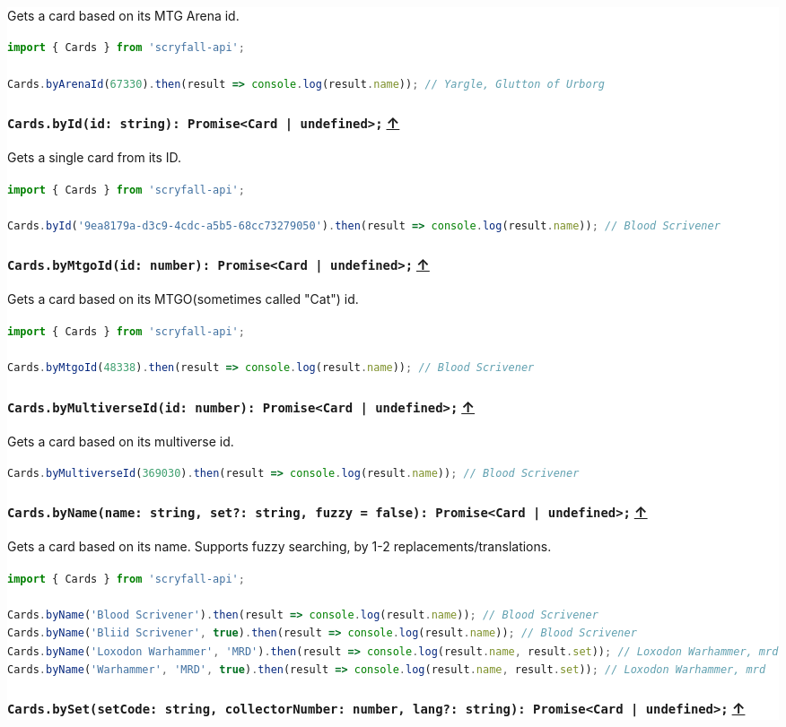Gets a card based on its MTG Arena id.

```ts
import { Cards } from 'scryfall-api';

Cards.byArenaId(67330).then(result => console.log(result.name)); // Yargle, Glutton of Urborg
```

### `Cards.byId(id: string): Promise<Card | undefined>;` [↑](#table-of-contents)

Gets a single card from its ID.

```ts
import { Cards } from 'scryfall-api';

Cards.byId('9ea8179a-d3c9-4cdc-a5b5-68cc73279050').then(result => console.log(result.name)); // Blood Scrivener
```

### `Cards.byMtgoId(id: number): Promise<Card | undefined>;` [↑](#table-of-contents)

Gets a card based on its MTGO(sometimes called "Cat") id.

```ts
import { Cards } from 'scryfall-api';

Cards.byMtgoId(48338).then(result => console.log(result.name)); // Blood Scrivener
```

### `Cards.byMultiverseId(id: number): Promise<Card | undefined>;` [↑](#table-of-contents)

Gets a card based on its multiverse id.

```ts
Cards.byMultiverseId(369030).then(result => console.log(result.name)); // Blood Scrivener
```

### `Cards.byName(name: string, set?: string, fuzzy = false): Promise<Card | undefined>;` [↑](#table-of-contents)

Gets a card based on its name. Supports fuzzy searching, by 1-2 replacements/translations.

```ts
import { Cards } from 'scryfall-api';

Cards.byName('Blood Scrivener').then(result => console.log(result.name)); // Blood Scrivener
Cards.byName('Bliid Scrivener', true).then(result => console.log(result.name)); // Blood Scrivener
Cards.byName('Loxodon Warhammer', 'MRD').then(result => console.log(result.name, result.set)); // Loxodon Warhammer, mrd
Cards.byName('Warhammer', 'MRD', true).then(result => console.log(result.name, result.set)); // Loxodon Warhammer, mrd
```

### `Cards.bySet(setCode: string, collectorNumber: number, lang?: string): Promise<Card | undefined>;` [↑](#table-of-contents)
